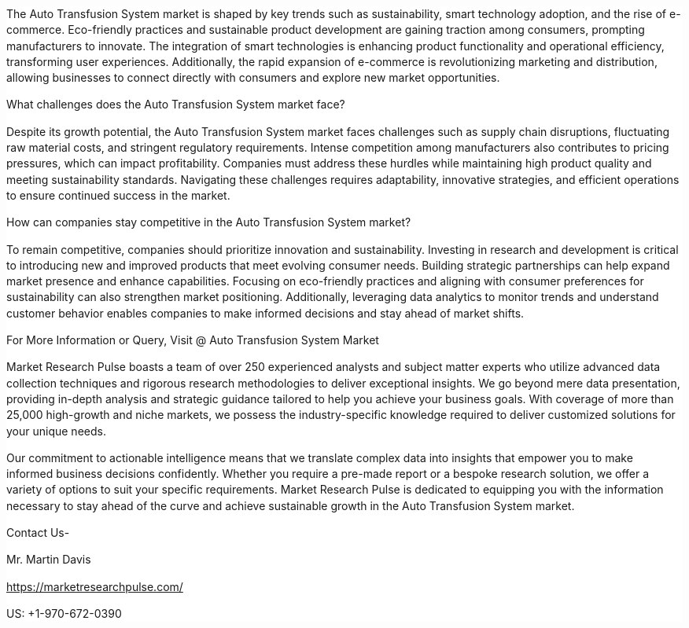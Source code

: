 The Auto Transfusion System market is shaped by key trends such as sustainability, smart technology adoption, and the rise of e-commerce. Eco-friendly practices and sustainable product development are gaining traction among consumers, prompting manufacturers to innovate. The integration of smart technologies is enhancing product functionality and operational efficiency, transforming user experiences. Additionally, the rapid expansion of e-commerce is revolutionizing marketing and distribution, allowing businesses to connect directly with consumers and explore new market opportunities.

What challenges does the Auto Transfusion System market face?

Despite its growth potential, the Auto Transfusion System market faces challenges such as supply chain disruptions, fluctuating raw material costs, and stringent regulatory requirements. Intense competition among manufacturers also contributes to pricing pressures, which can impact profitability. Companies must address these hurdles while maintaining high product quality and meeting sustainability standards. Navigating these challenges requires adaptability, innovative strategies, and efficient operations to ensure continued success in the market.

How can companies stay competitive in the Auto Transfusion System market?

To remain competitive, companies should prioritize innovation and sustainability. Investing in research and development is critical to introducing new and improved products that meet evolving consumer needs. Building strategic partnerships can help expand market presence and enhance capabilities. Focusing on eco-friendly practices and aligning with consumer preferences for sustainability can also strengthen market positioning. Additionally, leveraging data analytics to monitor trends and understand customer behavior enables companies to make informed decisions and stay ahead of market shifts.

For More Information or Query, Visit @ Auto Transfusion System Market

Market Research Pulse boasts a team of over 250 experienced analysts and subject matter experts who utilize advanced data collection techniques and rigorous research methodologies to deliver exceptional insights. We go beyond mere data presentation, providing in-depth analysis and strategic guidance tailored to help you achieve your business goals. With coverage of more than 25,000 high-growth and niche markets, we possess the industry-specific knowledge required to deliver customized solutions for your unique needs.

Our commitment to actionable intelligence means that we translate complex data into insights that empower you to make informed business decisions confidently. Whether you require a pre-made report or a bespoke research solution, we offer a variety of options to suit your specific requirements. Market Research Pulse is dedicated to equipping you with the information necessary to stay ahead of the curve and achieve sustainable growth in the Auto Transfusion System market.

Contact Us-

Mr. Martin Davis

https://marketresearchpulse.com/

US: +1-970-672-0390
